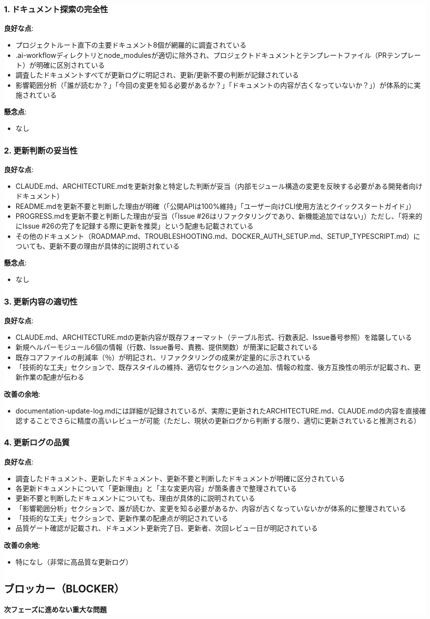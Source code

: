 ### 1. ドキュメント探索の完全性

**良好な点**:
- プロジェクトルート直下の主要ドキュメント8個が網羅的に調査されている
- .ai-workflowディレクトリとnode_modulesが適切に除外され、プロジェクトドキュメントとテンプレートファイル（PRテンプレート）が明確に区別されている
- 調査したドキュメントすべてが更新ログに明記され、更新/更新不要の判断が記録されている
- 影響範囲分析（「誰が読むか？」「今回の変更を知る必要があるか？」「ドキュメントの内容が古くなっていないか？」）が体系的に実施されている

**懸念点**:
- なし

### 2. 更新判断の妥当性

**良好な点**:
- CLAUDE.md、ARCHITECTURE.mdを更新対象と特定した判断が妥当（内部モジュール構造の変更を反映する必要がある開発者向けドキュメント）
- README.mdを更新不要と判断した理由が明確（「公開APIは100%維持」「ユーザー向けCLI使用方法とクイックスタートガイド」）
- PROGRESS.mdを更新不要と判断した理由が妥当（「Issue #26はリファクタリングであり、新機能追加ではない」）ただし、「将来的にIssue #26の完了を記録する際に更新を推奨」という配慮も記載されている
- その他のドキュメント（ROADMAP.md、TROUBLESHOOTING.md、DOCKER_AUTH_SETUP.md、SETUP_TYPESCRIPT.md）についても、更新不要の理由が具体的に説明されている

**懸念点**:
- なし

### 3. 更新内容の適切性

**良好な点**:
- CLAUDE.md、ARCHITECTURE.mdの更新内容が既存フォーマット（テーブル形式、行数表記、Issue番号参照）を踏襲している
- 新規ヘルパーモジュール6個の情報（行数、Issue番号、責務、提供関数）が簡潔に記載されている
- 既存コアファイルの削減率（％）が明記され、リファクタリングの成果が定量的に示されている
- 「技術的な工夫」セクションで、既存スタイルの維持、適切なセクションへの追加、情報の粒度、後方互換性の明示が記載され、更新作業の配慮が伝わる

**改善の余地**:
- documentation-update-log.mdには詳細が記録されているが、実際に更新されたARCHITECTURE.md、CLAUDE.mdの内容を直接確認することでさらに精度の高いレビューが可能（ただし、現状の更新ログから判断する限り、適切に更新されていると推測される）

### 4. 更新ログの品質

**良好な点**:
- 調査したドキュメント、更新したドキュメント、更新不要と判断したドキュメントが明確に区分されている
- 各更新ドキュメントについて「更新理由」と「主な変更内容」が箇条書きで整理されている
- 更新不要と判断したドキュメントについても、理由が具体的に説明されている
- 「影響範囲分析」セクションで、誰が読むか、変更を知る必要があるか、内容が古くなっていないかが体系的に整理されている
- 「技術的な工夫」セクションで、更新作業の配慮点が明記されている
- 品質ゲート確認が記載され、ドキュメント更新完了日、更新者、次回レビュー日が明記されている

**改善の余地**:
- 特になし（非常に高品質な更新ログ）

## ブロッカー（BLOCKER）

**次フェーズに進めない重大な問題**
